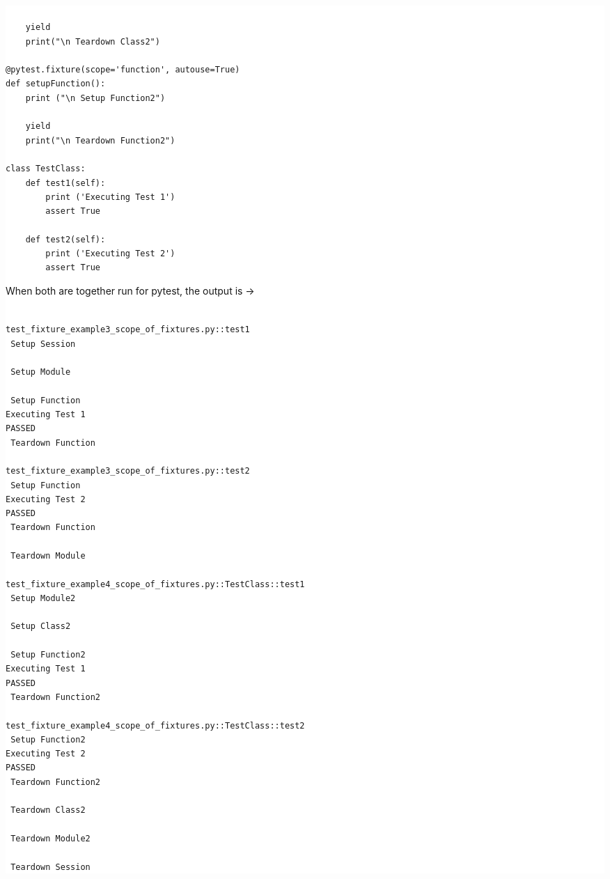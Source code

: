 ``` 

    yield
    print("\n Teardown Class2")

@pytest.fixture(scope='function', autouse=True)
def setupFunction():
    print ("\n Setup Function2")

    yield
    print("\n Teardown Function2")

class TestClass:
    def test1(self):
        print ('Executing Test 1')
        assert True

    def test2(self):
        print ('Executing Test 2')
        assert True
```
When both are together run for pytest, the output is -> <br>
<br>
``` 
test_fixture_example3_scope_of_fixtures.py::test1 
 Setup Session

 Setup Module

 Setup Function
Executing Test 1
PASSED
 Teardown Function

test_fixture_example3_scope_of_fixtures.py::test2 
 Setup Function
Executing Test 2
PASSED
 Teardown Function

 Teardown Module

test_fixture_example4_scope_of_fixtures.py::TestClass::test1 
 Setup Module2

 Setup Class2

 Setup Function2
Executing Test 1
PASSED
 Teardown Function2

test_fixture_example4_scope_of_fixtures.py::TestClass::test2 
 Setup Function2
Executing Test 2
PASSED
 Teardown Function2

 Teardown Class2

 Teardown Module2

 Teardown Session
```
